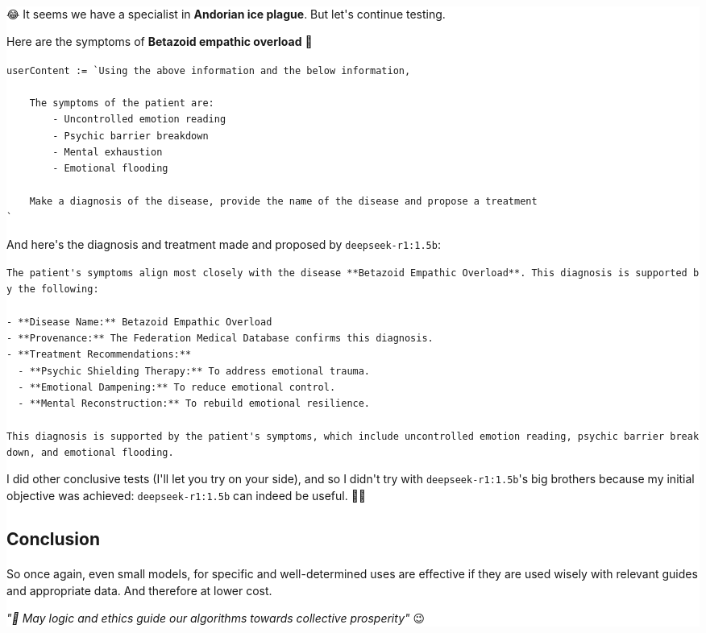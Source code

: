 😂 It seems we have a specialist in **Andorian ice plague**. But let's continue testing.

Here are the symptoms of **Betazoid empathic overload** 🤪
```golang
userContent := `Using the above information and the below information, 

    The symptoms of the patient are:
        - Uncontrolled emotion reading
        - Psychic barrier breakdown
        - Mental exhaustion
        - Emotional flooding

    Make a diagnosis of the disease, provide the name of the disease and propose a treatment
`
```

And here's the diagnosis and treatment made and proposed by `deepseek-r1:1.5b`:
```raw
The patient's symptoms align most closely with the disease **Betazoid Empathic Overload**. This diagnosis is supported by the following:

- **Disease Name:** Betazoid Empathic Overload
- **Provenance:** The Federation Medical Database confirms this diagnosis.
- **Treatment Recommendations:**
  - **Psychic Shielding Therapy:** To address emotional trauma.
  - **Emotional Dampening:** To reduce emotional control.
  - **Mental Reconstruction:** To rebuild emotional resilience.

This diagnosis is supported by the patient's symptoms, which include uncontrolled emotion reading, psychic barrier breakdown, and emotional flooding.
```

I did other conclusive tests (I'll let you try on your side), and so I didn't try with `deepseek-r1:1.5b`'s big brothers because my initial objective was achieved: `deepseek-r1:1.5b` can indeed be useful. 🎉🙌

## Conclusion

So once again, even small models, for specific and well-determined uses are effective if they are used wisely with relevant guides and appropriate data. And therefore at lower cost.

*"🖖 May logic and ethics guide our algorithms towards collective prosperity"* 😉
